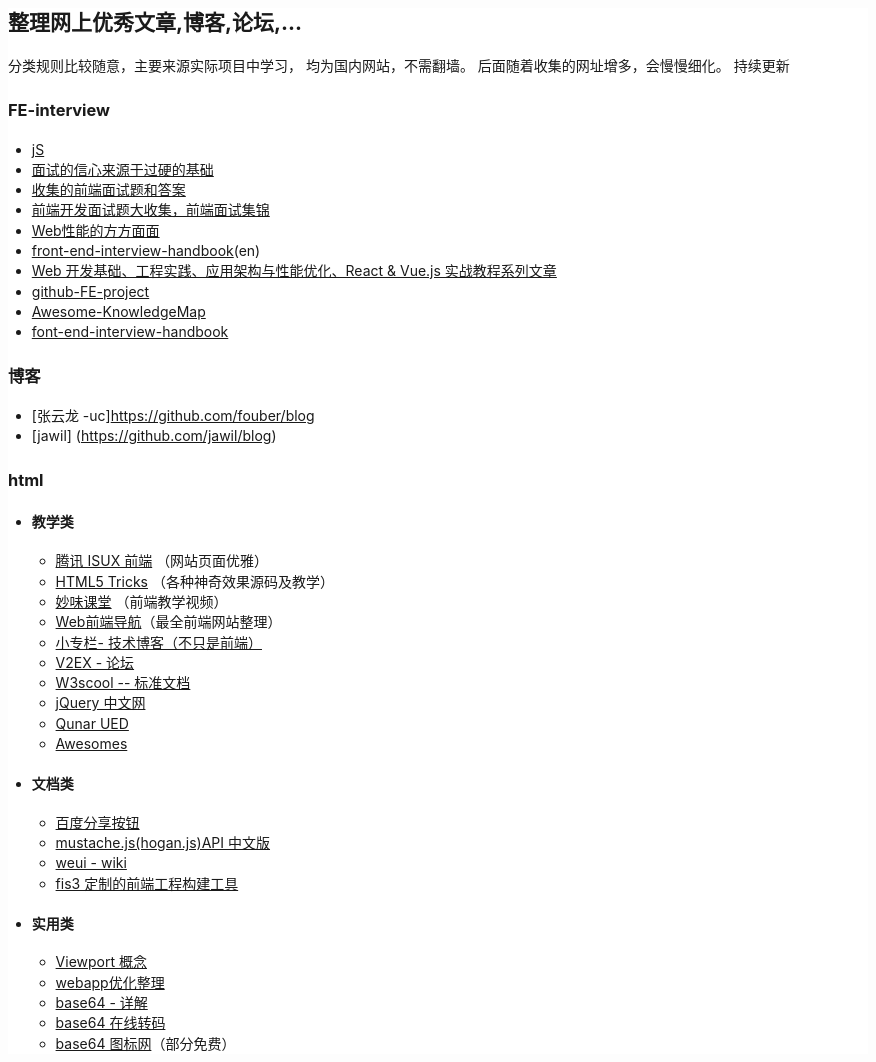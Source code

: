 ##  整理网上优秀文章,博客,论坛,...



分类规则比较随意，主要来源实际项目中学习，
均为国内网站，不需翻墙。
后面随着收集的网址增多，会慢慢细化。
持续更新


### FE-interview
  - [jS](https://github.com/markyun/My-blog/blob/master/Front-end-Developer-Questions/Questions-and-Answers/README.md#javascript)
  - [面试的信心来源于过硬的基础]( https://segmentfault.com/a/1190000013331105?utm_source=index-hottest)
  - [收集的前端面试题和答案](https://github.com/qiu-deqing/FE-interview)
  - [前端开发面试题大收集，前端面试集锦](https://fe.padding.me/#/)
  - [Web性能的方方面面](https://github.com/laoqiren/web-performance)
  - [front-end-interview-handbook](https://github.com/yangshun/front-end-interview-handbook)(en)
  - [ Web 开发基础、工程实践、应用架构与性能优化、React & Vue.js 实战教程系列文章](https://github.com/wxyyxc1992/Web-Series)
  - [github-FE-project](https://github.com/hawx1993/github-FE-project)
  - [Awesome-KnowledgeMap](https://github.com/wxyyxc1992/Awesome-KnowledgeMap)
  - [font-end-interview-handbook](https://github.com/yangshun/front-end-interview-handbook#how-do-you-serve-a-page-with-content-in-multiple-languages)

### 博客
- [张云龙 -uc]https://github.com/fouber/blog
- [jawil] (https://github.com/jawil/blog)


### html
- #### 教学类

   - [腾讯 ISUX 前端](https://isux.tencent.com/) （网站页面优雅）
   - [HTML5 Tricks](http://www.html5tricks.com/) （各种神奇效果源码及教学）
   - [妙味课堂](http://www.miaov.com/) （前端教学视频）
   - [Web前端导航](http://www.alloyteam.com/nav/index.html)（最全前端网站整理）
   - [小专栏- 技术博客（不只是前端）](https://xiaozhuanlan.com/explore)
   - [V2EX - 论坛](https://www.v2ex.com/)
   - [W3scool -- 标准文档](http://www.w3school.com.cn/jquery/index.asp)
   - [jQuery 中文网](https://www.jquery123.com/nth-child-selector/)
   - [Qunar UED](http://ued.qunar.com/)
   - [Awesomes](https://www.awesomes.cn/)


- #### 文档类
    - [百度分享按钮](http://share.baidu.com/code/advance#config-selectShare)
    - [mustache.js(hogan.js)API 中文版](https://my.oschina.net/u/921053/blog/205339)
    - [weui - wiki](https://github.com/Tencent/weui/wiki)
    - [fis3 定制的前端工程构建工具](http://fis.baidu.com/)


- #### 实用类
  - [Viewport 概念](http://www.cnblogs.com/2050/p/3877280.html)
  - [webapp优化整理](http://blog.csdn.net/killcwd/article/details/43669213)
  - [base64 - 详解](http://www.zhangxinxu.com/wordpress/2012/04/base64-url-image-%E5%9B%BE%E7%89%87-%E9%A1%B5%E9%9D%A2%E6%80%A7%E8%83%BD%E4%BC%98%E5%8C%96/)
  - [base64 在线转码](https://tool.css-js.com/base64.html)
  - [base64 图标网](https://www.iconfinder.com/icons/1564530/arrow_direction_next_share_icon#size=128)（部分免费）
